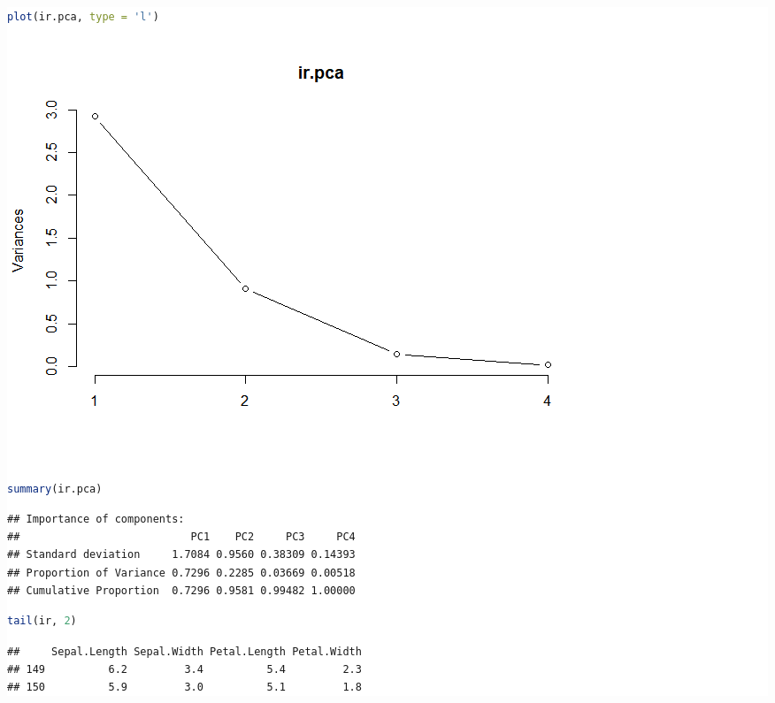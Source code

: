 ``` r
plot(ir.pca, type = 'l')
```

![](ADP_statistical_analysis_3_files/figure-gfm/unnamed-chunk-23-1.png)

``` r
summary(ir.pca)
```

    ## Importance of components:
    ##                           PC1    PC2     PC3     PC4
    ## Standard deviation     1.7084 0.9560 0.38309 0.14393
    ## Proportion of Variance 0.7296 0.2285 0.03669 0.00518
    ## Cumulative Proportion  0.7296 0.9581 0.99482 1.00000

``` r
tail(ir, 2)
```

    ##     Sepal.Length Sepal.Width Petal.Length Petal.Width
    ## 149          6.2         3.4          5.4         2.3
    ## 150          5.9         3.0          5.1         1.8

